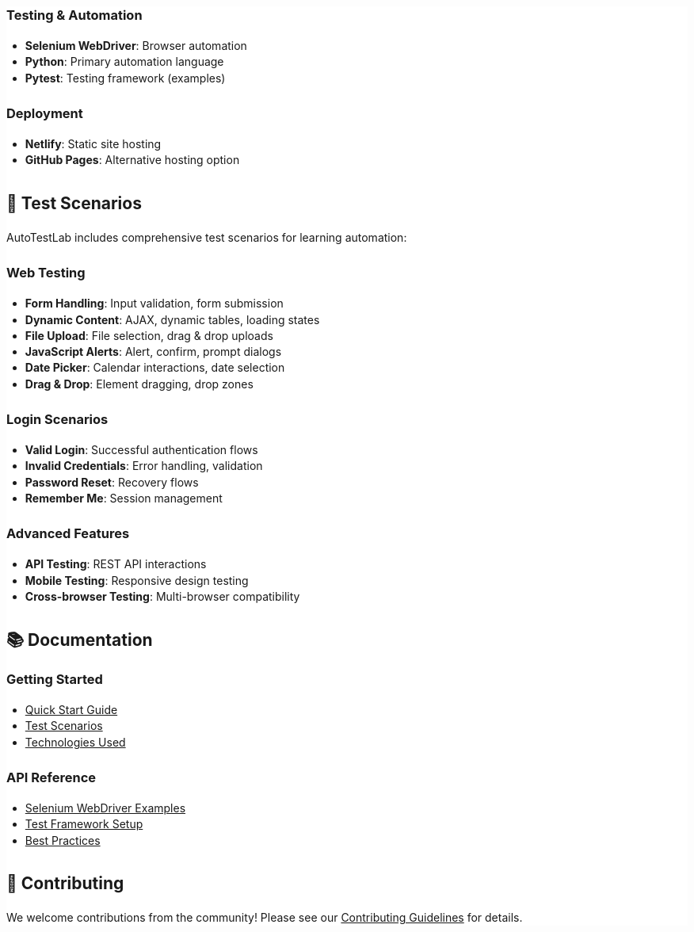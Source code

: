 ### Testing & Automation
- **Selenium WebDriver**: Browser automation
- **Python**: Primary automation language
- **Pytest**: Testing framework (examples)

### Deployment
- **Netlify**: Static site hosting
- **GitHub Pages**: Alternative hosting option

## 🎯 Test Scenarios

AutoTestLab includes comprehensive test scenarios for learning automation:

### Web Testing
- **Form Handling**: Input validation, form submission
- **Dynamic Content**: AJAX, dynamic tables, loading states
- **File Upload**: File selection, drag & drop uploads
- **JavaScript Alerts**: Alert, confirm, prompt dialogs
- **Date Picker**: Calendar interactions, date selection
- **Drag & Drop**: Element dragging, drop zones

### Login Scenarios
- **Valid Login**: Successful authentication flows
- **Invalid Credentials**: Error handling, validation
- **Password Reset**: Recovery flows
- **Remember Me**: Session management

### Advanced Features
- **API Testing**: REST API interactions
- **Mobile Testing**: Responsive design testing
- **Cross-browser Testing**: Multi-browser compatibility

## 📚 Documentation

### Getting Started
- [Quick Start Guide](#quick-start)
- [Test Scenarios](#test-scenarios)
- [Technologies Used](#technologies-used)

### API Reference
- [Selenium WebDriver Examples](src/pages/docs.html)
- [Test Framework Setup](src/pages/docs.html)
- [Best Practices](src/pages/docs.html)

## 🤝 Contributing

We welcome contributions from the community! Please see our [Contributing Guidelines](CONTRIBUTING.md) for details.
